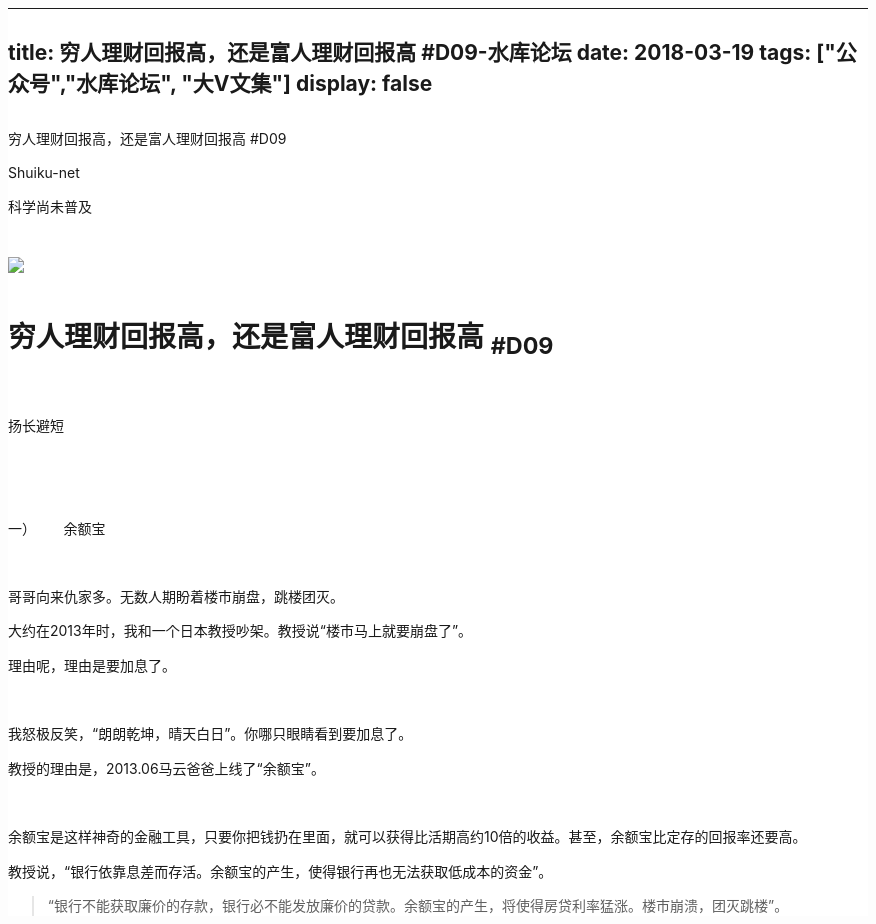
---
title:  穷人理财回报高，还是富人理财回报高 #D09-水库论坛
date: 2018-03-19
tags: ["公众号","水库论坛", "大V文集"]
display: false
---


## 



穷人理财回报高，还是富人理财回报高 #D09




Shuiku-net




科学尚未普及


# 

<img class="" data-ratio="0.38869257950530034" data-s="300,640" src="https://mmbiz.qpic.cn/mmbiz_jpg/Ok4hZ0tV6r4HHE53BVC5RkFIdiaLmsguPmicQUXAGQRibaK10bKzCtGLCuhwzubIBZJTnSicKtClQl1Dnngw2vTwaA/640?wx_fmt=jpeg" data-type="jpeg" data-w="566" style=""/>

# 穷人理财回报高，还是富人理财回报高 <sub>#D09</sub>

&nbsp;

扬长避短

&nbsp;

&nbsp;

一）&nbsp;&nbsp;&nbsp;&nbsp;&nbsp;&nbsp;&nbsp;余额宝

&nbsp;

哥哥向来仇家多。无数人期盼着楼市崩盘，跳楼团灭。

大约在2013年时，我和一个日本教授吵架。教授说“楼市马上就要崩盘了”。

理由呢，理由是要加息了。

&nbsp;

我怒极反笑，“朗朗乾坤，晴天白日”。你哪只眼睛看到要加息了。

教授的理由是，2013.06马云爸爸上线了“余额宝”。

&nbsp;

余额宝是这样神奇的金融工具，只要你把钱扔在里面，就可以获得比活期高约10倍的收益。甚至，余额宝比定存的回报率还要高。

教授说，“银行依靠息差而存活。余额宝的产生，使得银行再也无法获取低成本的资金”。



> “银行不能获取廉价的存款，银行必不能发放廉价的贷款。余额宝的产生，将使得房贷利率猛涨。楼市崩溃，团灭跳楼”。
